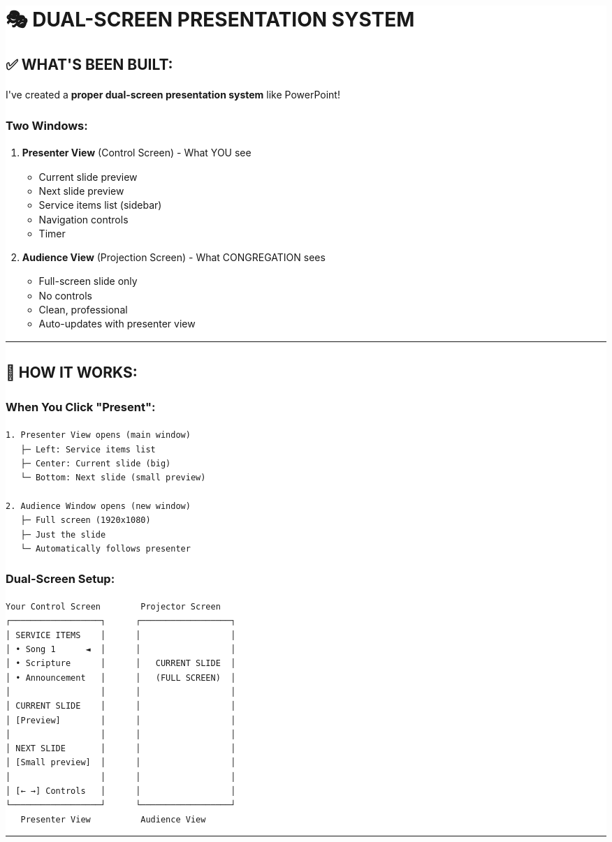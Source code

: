 # 🎭 DUAL-SCREEN PRESENTATION SYSTEM

## ✅ **WHAT'S BEEN BUILT:**

I've created a **proper dual-screen presentation system** like PowerPoint!

### **Two Windows:**

1. **Presenter View** (Control Screen) - What YOU see
   - Current slide preview
   - Next slide preview  
   - Service items list (sidebar)
   - Navigation controls
   - Timer

2. **Audience View** (Projection Screen) - What CONGREGATION sees
   - Full-screen slide only
   - No controls
   - Clean, professional
   - Auto-updates with presenter view

---

## 🚀 **HOW IT WORKS:**

### **When You Click "Present":**

```
1. Presenter View opens (main window)
   ├─ Left: Service items list
   ├─ Center: Current slide (big)
   └─ Bottom: Next slide (small preview)

2. Audience Window opens (new window)
   ├─ Full screen (1920x1080)
   ├─ Just the slide
   └─ Automatically follows presenter
```

### **Dual-Screen Setup:**

```
Your Control Screen        Projector Screen
┌──────────────────┐      ┌──────────────────┐
│ SERVICE ITEMS    │      │                  │
│ • Song 1      ◄  │      │                  │
│ • Scripture      │      │   CURRENT SLIDE  │
│ • Announcement   │      │   (FULL SCREEN)  │
│                  │      │                  │
│ CURRENT SLIDE    │      │                  │
│ [Preview]        │      │                  │
│                  │      │                  │
│ NEXT SLIDE       │      │                  │
│ [Small preview]  │      │                  │
│                  │      │                  │
│ [← →] Controls   │      │                  │
└──────────────────┘      └──────────────────┘
   Presenter View          Audience View
```

---